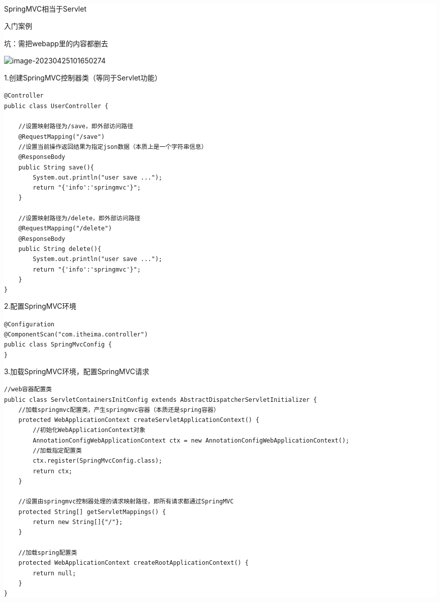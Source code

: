 SpringMVC相当于Servlet

入门案例

坑：需把webapp里的内容都删去

![image-20230425101650274](C:\Users\Tom\AppData\Roaming\Typora\typora-user-images\image-20230425101650274.png)

1.创建SpringMVC控制器类（等同于Servlet功能）

```
@Controller
public class UserController {

    //设置映射路径为/save，即外部访问路径
    @RequestMapping("/save")
    //设置当前操作返回结果为指定json数据（本质上是一个字符串信息）
    @ResponseBody
    public String save(){
        System.out.println("user save ...");
        return "{'info':'springmvc'}";
    }

    //设置映射路径为/delete，即外部访问路径
    @RequestMapping("/delete")
    @ResponseBody
    public String delete(){
        System.out.println("user save ...");
        return "{'info':'springmvc'}";
    }
}
```

2.配置SpringMVC环境

```
@Configuration
@ComponentScan("com.itheima.controller")
public class SpringMvcConfig {
}
```

3.加载SpringMVC环境，配置SpringMVC请求

```
//web容器配置类
public class ServletContainersInitConfig extends AbstractDispatcherServletInitializer {
    //加载springmvc配置类，产生springmvc容器（本质还是spring容器）
    protected WebApplicationContext createServletApplicationContext() {
        //初始化WebApplicationContext对象
        AnnotationConfigWebApplicationContext ctx = new AnnotationConfigWebApplicationContext();
        //加载指定配置类
        ctx.register(SpringMvcConfig.class);
        return ctx;
    }

    //设置由springmvc控制器处理的请求映射路径，即所有请求都通过SpringMVC
    protected String[] getServletMappings() {
        return new String[]{"/"};
    }

    //加载spring配置类
    protected WebApplicationContext createRootApplicationContext() {
        return null;
    }
}
```

